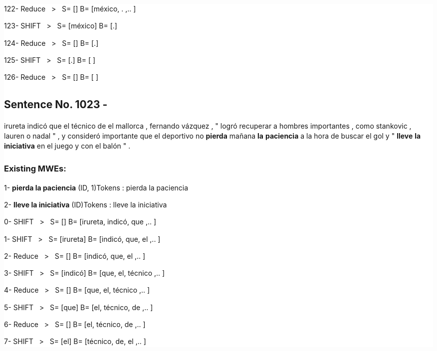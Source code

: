 122- Reduce&nbsp;&nbsp;&nbsp;>&nbsp;&nbsp;&nbsp;S= []   B= [méxico, . ,.. ]



123- SHIFT&nbsp;&nbsp;&nbsp;>&nbsp;&nbsp;&nbsp;S= [méxico]   B= [.]



124- Reduce&nbsp;&nbsp;&nbsp;>&nbsp;&nbsp;&nbsp;S= []   B= [.]



125- SHIFT&nbsp;&nbsp;&nbsp;>&nbsp;&nbsp;&nbsp;S= [.]   B= [ ]



126- Reduce&nbsp;&nbsp;&nbsp;>&nbsp;&nbsp;&nbsp;S= []   B= [ ]

## Sentence No. 1023 - 
irureta indicó que el técnico de el mallorca , fernando vázquez , " logró recuperar a hombres importantes , como stankovic , lauren o nadal " , y consideró importante que el deportivo no **pierda** mañana **la** **paciencia** a la hora de buscar el gol y " **lleve** **la** **iniciativa** en el juego y con el balón " . 
### Existing MWEs: 
1- **pierda la paciencia** (ID, 1)Tokens : 
pierda
la
paciencia


2- **lleve la iniciativa** (ID)Tokens : 
lleve
la
iniciativa





0- SHIFT&nbsp;&nbsp;&nbsp;>&nbsp;&nbsp;&nbsp;S= []   B= [irureta, indicó, que ,.. ]



1- SHIFT&nbsp;&nbsp;&nbsp;>&nbsp;&nbsp;&nbsp;S= [irureta]   B= [indicó, que, el ,.. ]



2- Reduce&nbsp;&nbsp;&nbsp;>&nbsp;&nbsp;&nbsp;S= []   B= [indicó, que, el ,.. ]



3- SHIFT&nbsp;&nbsp;&nbsp;>&nbsp;&nbsp;&nbsp;S= [indicó]   B= [que, el, técnico ,.. ]



4- Reduce&nbsp;&nbsp;&nbsp;>&nbsp;&nbsp;&nbsp;S= []   B= [que, el, técnico ,.. ]



5- SHIFT&nbsp;&nbsp;&nbsp;>&nbsp;&nbsp;&nbsp;S= [que]   B= [el, técnico, de ,.. ]



6- Reduce&nbsp;&nbsp;&nbsp;>&nbsp;&nbsp;&nbsp;S= []   B= [el, técnico, de ,.. ]



7- SHIFT&nbsp;&nbsp;&nbsp;>&nbsp;&nbsp;&nbsp;S= [el]   B= [técnico, de, el ,.. ]
